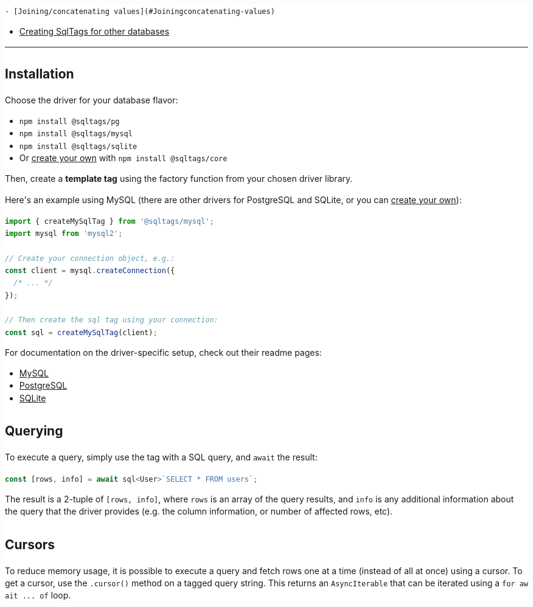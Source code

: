     - [Joining/concatenating values](#Joiningconcatenating-values)
- [Creating SqlTags for other databases](#Creating-SqlTags-for-other-databases)

---

## Installation

Choose the driver for your database flavor:

- `npm install @sqltags/pg`
- `npm install @sqltags/mysql`
- `npm install @sqltags/sqlite`
- Or [create your own](#Creating-SqlTags-for-other-databases) with `npm install @sqltags/core`

Then, create a **template tag** using the factory function from your chosen driver library.

Here's an example using MySQL (there are other drivers for PostgreSQL and SQLite, or you can
[create your own](#Creating-SqlTags-for-other-databases)):

```ts
import { createMySqlTag } from '@sqltags/mysql';
import mysql from 'mysql2';

// Create your connection object, e.g.:
const client = mysql.createConnection({
  /* ... */
});

// Then create the sql tag using your connection:
const sql = createMySqlTag(client);
```

For documentation on the driver-specific setup, check out their readme pages:

- [MySQL](https://github.com/brombal/sqltags/blob/main/drivers/mysql/README.md)
- [PostgreSQL](https://github.com/brombal/sqltags/blob/main/drivers/postgres/README.md)
- [SQLite](https://github.com/brombal/sqltags/blob/main/drivers/sqlite/README.md)

## Querying

To execute a query, simply use the tag with a SQL query, and `await` the result:

```ts
const [rows, info] = await sql<User>`SELECT * FROM users`;
```

The result is a 2-tuple of `[rows, info]`, where `rows` is an array of the query results, and `info`
is any additional information about the query that the driver provides (e.g. the column information,
or number of affected rows, etc).

## Cursors

To reduce memory usage, it is possible to execute a query and fetch rows one at a time (instead of
all at once) using a cursor. To get a cursor, use the `.cursor()` method on a tagged query string.
This returns an `AsyncIterable` that can be iterated using a `for await ... of` loop.
